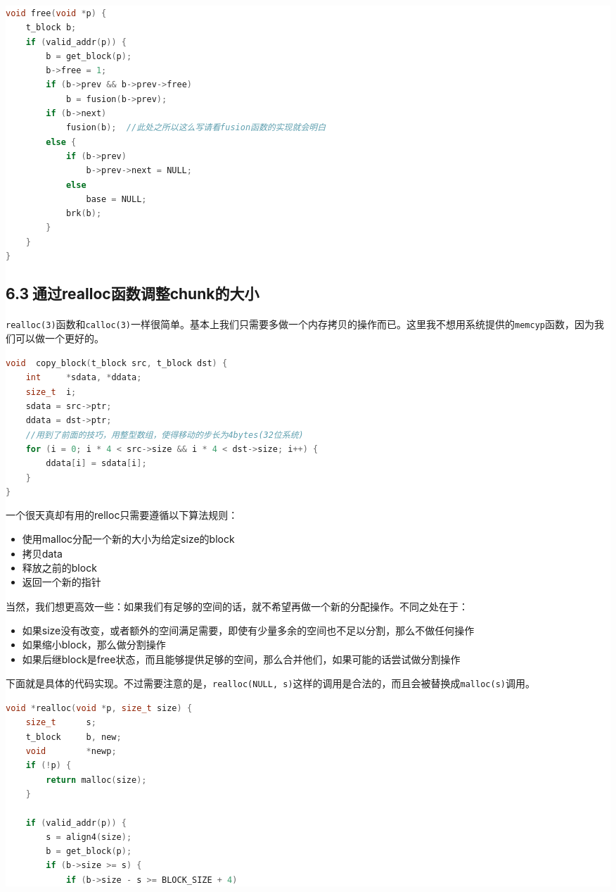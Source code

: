 ```c
void free(void *p) {
    t_block b;
    if (valid_addr(p)) {
        b = get_block(p);
        b->free = 1;
        if (b->prev && b->prev->free)
            b = fusion(b->prev);
        if (b->next)
            fusion(b);  //此处之所以这么写请看fusion函数的实现就会明白
        else {
            if (b->prev)
                b->prev->next = NULL;
            else 
                base = NULL;
            brk(b);
        }
    }
}
```

## 6.3 通过realloc函数调整chunk的大小

`realloc(3)`函数和`calloc(3)`一样很简单。基本上我们只需要多做一个内存拷贝的操作而已。这里我不想用系统提供的`memcyp`函数，因为我们可以做一个更好的。

```c
void  copy_block(t_block src, t_block dst) {
    int     *sdata, *ddata;
    size_t  i;
    sdata = src->ptr;
    ddata = dst->ptr;
    //用到了前面的技巧，用整型数组，使得移动的步长为4bytes(32位系统)
    for (i = 0; i * 4 < src->size && i * 4 < dst->size; i++) {
        ddata[i] = sdata[i];
    }
}
```

一个很天真却有用的relloc只需要遵循以下算法规则：

- 使用malloc分配一个新的大小为给定size的block
- 拷贝data
- 释放之前的block
- 返回一个新的指针

当然，我们想更高效一些：如果我们有足够的空间的话，就不希望再做一个新的分配操作。不同之处在于：

- 如果size没有改变，或者额外的空间满足需要，即使有少量多余的空间也不足以分割，那么不做任何操作
- 如果缩小block，那么做分割操作
- 如果后继block是free状态，而且能够提供足够的空间，那么合并他们，如果可能的话尝试做分割操作

下面就是具体的代码实现。不过需要注意的是，`realloc(NULL, s)`这样的调用是合法的，而且会被替换成`malloc(s)`调用。

```c
void *realloc(void *p, size_t size) {
    size_t      s;
    t_block     b, new;
    void        *newp;
    if (!p) {
        return malloc(size);
    }
    
    if (valid_addr(p)) {
        s = align4(size);
        b = get_block(p);
        if (b->size >= s) {
            if (b->size - s >= BLOCK_SIZE + 4)
```